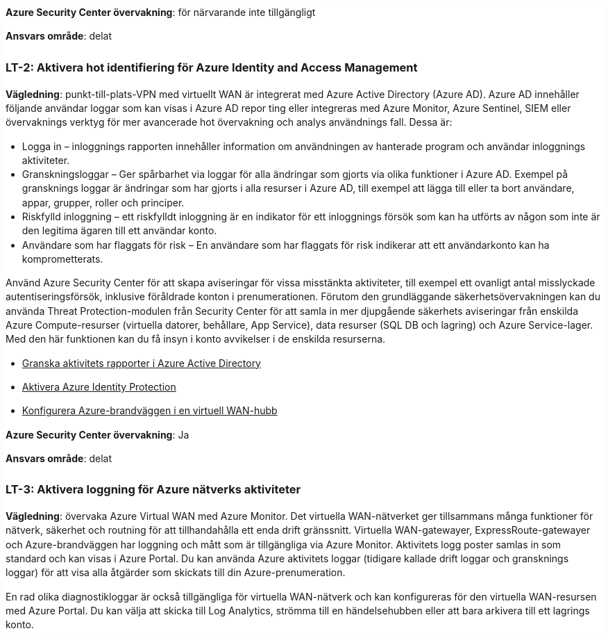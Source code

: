**Azure Security Center övervakning**: för närvarande inte tillgängligt

**Ansvars område**: delat

### <a name="lt-2-enable-threat-detection-for-azure-identity-and-access-management"></a>LT-2: Aktivera hot identifiering för Azure Identity and Access Management

**Vägledning**: punkt-till-plats-VPN med virtuellt WAN är integrerat med Azure Active Directory (Azure AD). Azure AD innehåller följande användar loggar som kan visas i Azure AD repor ting eller integreras med Azure Monitor, Azure Sentinel, SIEM eller övervaknings verktyg för mer avancerade hot övervakning och analys användnings fall. Dessa är:

- Logga in – inloggnings rapporten innehåller information om användningen av hanterade program och användar inloggnings aktiviteter.
- Granskningsloggar – Ger spårbarhet via loggar för alla ändringar som gjorts via olika funktioner i Azure AD. Exempel på gransknings loggar är ändringar som har gjorts i alla resurser i Azure AD, till exempel att lägga till eller ta bort användare, appar, grupper, roller och principer.
- Riskfylld inloggning – ett riskfylldt inloggning är en indikator för ett inloggnings försök som kan ha utförts av någon som inte är den legitima ägaren till ett användar konto.
- Användare som har flaggats för risk – En användare som har flaggats för risk indikerar att ett användarkonto kan ha komprometterats.

Använd Azure Security Center för att skapa aviseringar för vissa misstänkta aktiviteter, till exempel ett ovanligt antal misslyckade autentiseringsförsök, inklusive föråldrade konton i prenumerationen. Förutom den grundläggande säkerhetsövervakningen kan du använda Threat Protection-modulen från Security Center för att samla in mer djupgående säkerhets aviseringar från enskilda Azure Compute-resurser (virtuella datorer, behållare, App Service), data resurser (SQL DB och lagring) och Azure Service-lager. Med den här funktionen kan du få insyn i konto avvikelser i de enskilda resurserna.

- [Granska aktivitets rapporter i Azure Active Directory](../active-directory/reports-monitoring/concept-audit-logs.md) 

- [Aktivera Azure Identity Protection](../active-directory/identity-protection/overview-identity-protection.md)

- [Konfigurera Azure-brandväggen i en virtuell WAN-hubb](howto-firewall.md)

**Azure Security Center övervakning**: Ja

**Ansvars område**: delat

### <a name="lt-3-enable-logging-for-azure-network-activities"></a>LT-3: Aktivera loggning för Azure nätverks aktiviteter

**Vägledning**: övervaka Azure Virtual WAN med Azure Monitor. Det virtuella WAN-nätverket ger tillsammans många funktioner för nätverk, säkerhet och routning för att tillhandahålla ett enda drift gränssnitt. Virtuella WAN-gatewayer, ExpressRoute-gatewayer och Azure-brandväggen har loggning och mått som är tillgängliga via Azure Monitor. Aktivitets logg poster samlas in som standard och kan visas i Azure Portal. Du kan använda Azure aktivitets loggar (tidigare kallade drift loggar och gransknings loggar) för att visa alla åtgärder som skickats till din Azure-prenumeration.

En rad olika diagnostikloggar är också tillgängliga för virtuella WAN-nätverk och kan konfigureras för den virtuella WAN-resursen med Azure Portal.  Du kan välja att skicka till Log Analytics, strömma till en händelsehubben eller att bara arkivera till ett lagrings konto. 
 
